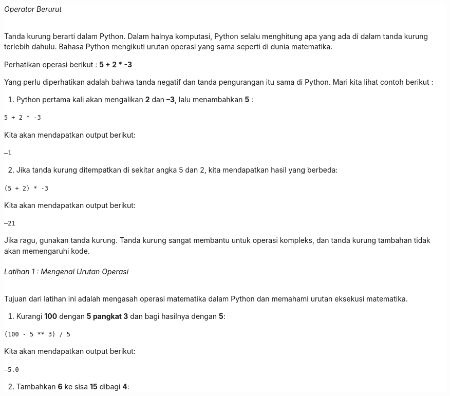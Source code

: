 


###### Operator Berurut

Tanda kurung berarti dalam Python. Dalam halnya komputasi, Python selalu menghitung apa yang ada di dalam tanda kurung terlebih dahulu. Bahasa Python mengikuti urutan operasi yang sama seperti di dunia matematika.

Perhatikan operasi berikut :  **5 + 2 * -3**

Yang perlu diperhatikan adalah bahwa tanda negatif dan tanda pengurangan itu sama di Python. Mari kita lihat contoh berikut :

1. Python pertama kali akan mengalikan **2** dan **–3**, lalu menambahkan **5** :

  ```
  5 + 2 * -3
  ```

  Kita akan mendapatkan output berikut:

  ```
  –1
  ```

2. Jika tanda kurung ditempatkan di sekitar angka 5 dan 2, kita mendapatkan hasil yang berbeda:

  ```
  (5 + 2) * -3
  ```

  Kita akan mendapatkan output berikut:

  ```
  –21
  ```

Jika ragu, gunakan tanda kurung. Tanda kurung sangat membantu untuk operasi kompleks, dan tanda kurung tambahan tidak akan memengaruhi kode.







###### Latihan 1 : Mengenal Urutan Operasi

Tujuan dari latihan ini adalah mengasah operasi matematika dalam Python dan memahami urutan eksekusi matematika.

1. Kurangi **100** dengan **5 pangkat 3** dan bagi hasilnya dengan **5**:

  ```
  (100 - 5 ** 3) / 5
  ```

  Kita akan mendapatkan output berikut:

  ```
  –5.0
  ```

2. Tambahkan **6** ke sisa **15** dibagi **4**:
